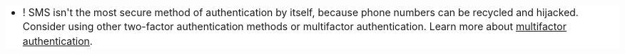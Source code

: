 - ! SMS isn't the most secure method of authentication by itself, because phone numbers can be recycled and hijacked. Consider using other two-factor authentication methods or multifactor authentication. Learn more about [multifactor authentication](https://cheatsheetseries.owasp.org/cheatsheets/Multifactor_Authentication_Cheat_Sheet.html).



